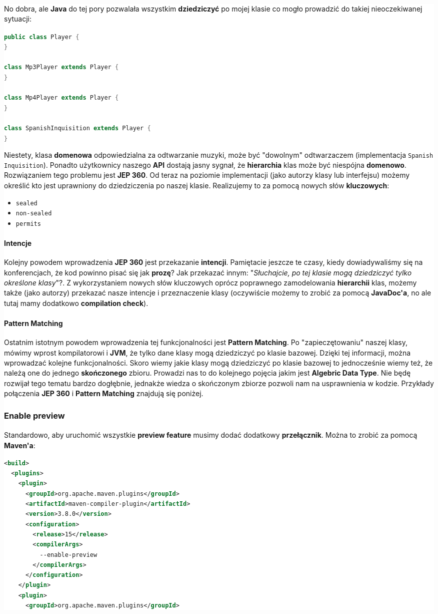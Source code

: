 No dobra, ale **Java** do tej pory pozwalała wszystkim **dziedziczyć** po mojej klasie co mogło prowadzić do takiej nieoczekiwanej sytuacji:

```java
public class Player {
}

class Mp3Player extends Player {
}

class Mp4Player extends Player {
}

class SpanishInquisition extends Player {
}
```

Niestety, klasa **domenowa** odpowiedzialna za odtwarzanie muzyki, może być "dowolnym" odtwarzaczem (implementacja `SpanishInquisition`). Ponadto użytkownicy naszego **API** dostają jasny sygnał, że **hierarchia** klas może być niespójna **domenowo**. Rozwiązaniem tego problemu jest **JEP 360**. Od teraz na poziomie implementacji (jako autorzy klasy lub interfejsu) możemy określić kto jest uprawniony do dziedziczenia po naszej klasie. Realizujemy to za pomocą nowych słów **kluczowych**:

*   `sealed`
*   `non-sealed`
*   `permits`

#### Intencje

Kolejny powodem wprowadzenia **JEP 360** jest przekazanie **intencji**. Pamiętacie jeszcze te czasy, kiedy dowiadywaliśmy się na konferencjach, że kod powinno pisać się jak **prozę**? Jak przekazać innym: "_Słuchajcie, po tej klasie mogą dziedziczyć tylko określone klasy_"?. Z wykorzystaniem nowych słów kluczowych oprócz poprawnego zamodelowania **hierarchii** klas, możemy także (jako autorzy) przekazać nasze intencje i przeznaczenie klasy (oczywiście możemy to zrobić za pomocą **JavaDoc'a**, no ale tutaj mamy dodatkowo **compilation check**).

#### Pattern Matching

Ostatnim istotnym powodem wprowadzenia tej funkcjonalności jest **Pattern Matching**. Po "zapieczętowaniu" naszej klasy, mówimy wprost kompilatorowi i **JVM**, że tylko dane klasy mogą dziedziczyć po klasie bazowej. Dzięki tej informacji, można wprowadzać kolejne funkcjonalności. Skoro wiemy jakie klasy mogą dziedziczyć po klasie bazowej to jednocześnie wiemy też, że należą one do jednego **skończonego** zbioru. Prowadzi nas to do kolejnego pojęcia jakim jest **Algebric Data Type**. Nie będę rozwijał tego tematu bardzo dogłębnie, jednakże wiedza o skończonym zbiorze pozwoli nam na usprawnienia w kodzie. Przykłady połączenia **JEP 360** i **Pattern Matching** znajdują się poniżej.

### Enable preview

Standardowo, aby uruchomić wszystkie **preview feature** musimy dodać dodatkowy **przełącznik**. Można to zrobić za pomocą **Maven'a**:

```xml
<build>
  <plugins>
    <plugin>
      <groupId>org.apache.maven.plugins</groupId>
      <artifactId>maven-compiler-plugin</artifactId>
      <version>3.8.0</version>
      <configuration>
        <release>15</release>
        <compilerArgs>
          --enable-preview
        </compilerArgs>
      </configuration>
    </plugin>
    <plugin>
      <groupId>org.apache.maven.plugins</groupId>
```